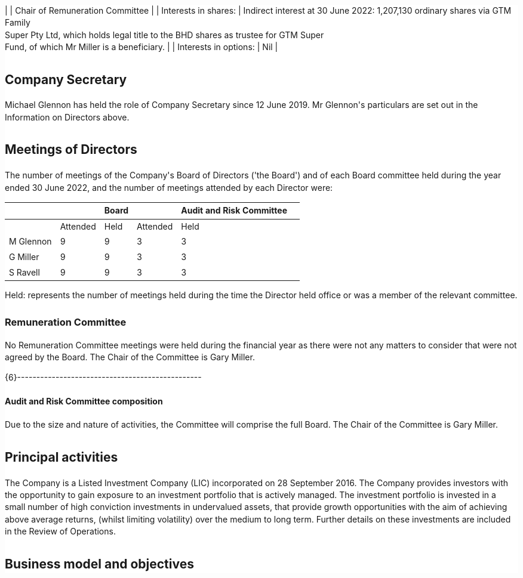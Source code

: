 |                                                   | Chair of Remuneration Committee                                                                                                                                                                                                                                                                                                                                                                                                                            |
| Interests in shares:                              | Indirect interest at 30 June 2022: 1,207,130 ordinary shares via GTM Family<br>Super Pty Ltd, which holds legal title to the BHD shares as trustee for GTM Super<br>Fund, of which Mr Miller is a beneficiary.                                                                                                                                                                                                                                             |
| Interests in options:                             | Nil                                                                                                                                                                                                                                                                                                                                                                                                                                                        |

## **Company Secretary**

Michael Glennon has held the role of Company Secretary since 12 June 2019. Mr Glennon's particulars are set out in the Information on Directors above.

## **Meetings of Directors**

The number of meetings of the Company's Board of Directors ('the Board') and of each Board committee held during the year ended 30 June 2022, and the number of meetings attended by each Director were:

|           |          | Board |          | Audit and Risk Committee |  |
|-----------|----------|-------|----------|--------------------------|--|
|           | Attended | Held  | Attended | Held                     |  |
| M Glennon | 9        | 9     | 3        | 3                        |  |
| G Miller  | 9        | 9     | 3        | 3                        |  |
| S Ravell  | 9        | 9     | 3        | 3                        |  |

Held: represents the number of meetings held during the time the Director held office or was a member of the relevant committee.

### **Remuneration Committee**

No Remuneration Committee meetings were held during the financial year as there were not any matters to consider that were not agreed by the Board. The Chair of the Committee is Gary Miller.

{6}------------------------------------------------

#### **Audit and Risk Committee composition**

Due to the size and nature of activities, the Committee will comprise the full Board. The Chair of the Committee is Gary Miller.

## **Principal activities**

The Company is a Listed Investment Company (LIC) incorporated on 28 September 2016. The Company provides investors with the opportunity to gain exposure to an investment portfolio that is actively managed. The investment portfolio is invested in a small number of high conviction investments in undervalued assets, that provide growth opportunities with the aim of achieving above average returns, (whilst limiting volatility) over the medium to long term. Further details on these investments are included in the Review of Operations.

## **Business model and objectives**
